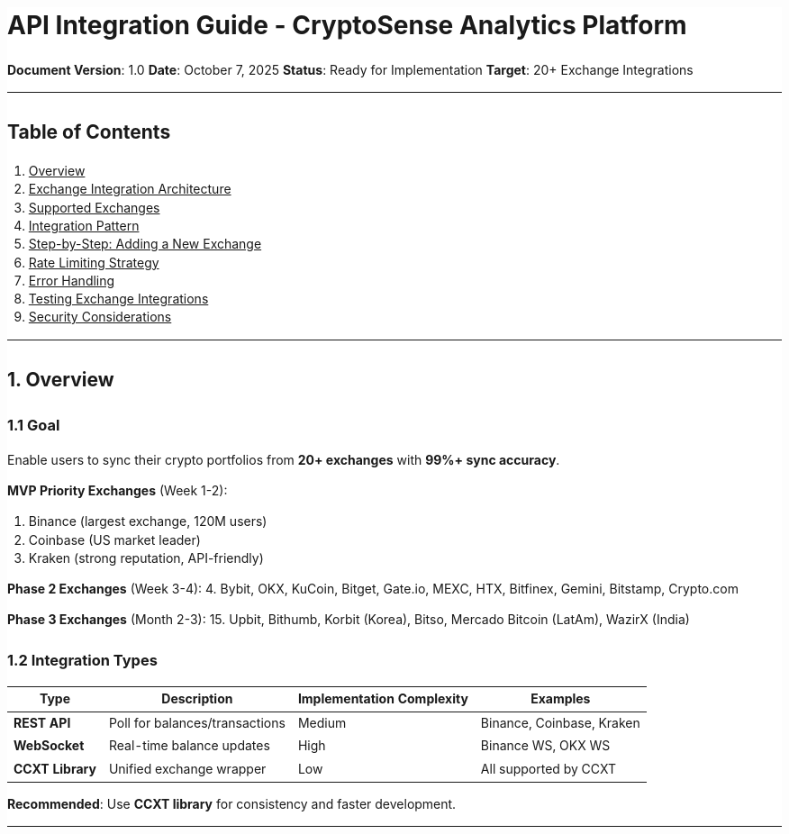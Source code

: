 # API Integration Guide - CryptoSense Analytics Platform

**Document Version**: 1.0
**Date**: October 7, 2025
**Status**: Ready for Implementation
**Target**: 20+ Exchange Integrations

---

## Table of Contents

1. [Overview](#overview)
2. [Exchange Integration Architecture](#exchange-integration-architecture)
3. [Supported Exchanges](#supported-exchanges)
4. [Integration Pattern](#integration-pattern)
5. [Step-by-Step: Adding a New Exchange](#step-by-step-adding-a-new-exchange)
6. [Rate Limiting Strategy](#rate-limiting-strategy)
7. [Error Handling](#error-handling)
8. [Testing Exchange Integrations](#testing-exchange-integrations)
9. [Security Considerations](#security-considerations)

---

## 1. Overview

### 1.1 Goal

Enable users to sync their crypto portfolios from **20+ exchanges** with **99%+ sync accuracy**.

**MVP Priority Exchanges** (Week 1-2):
1. Binance (largest exchange, 120M users)
2. Coinbase (US market leader)
3. Kraken (strong reputation, API-friendly)

**Phase 2 Exchanges** (Week 3-4):
4. Bybit, OKX, KuCoin, Bitget, Gate.io, MEXC, HTX, Bitfinex, Gemini, Bitstamp, Crypto.com

**Phase 3 Exchanges** (Month 2-3):
15. Upbit, Bithumb, Korbit (Korea), Bitso, Mercado Bitcoin (LatAm), WazirX (India)

### 1.2 Integration Types

| Type | Description | Implementation Complexity | Examples |
|------|-------------|--------------------------|----------|
| **REST API** | Poll for balances/transactions | Medium | Binance, Coinbase, Kraken |
| **WebSocket** | Real-time balance updates | High | Binance WS, OKX WS |
| **CCXT Library** | Unified exchange wrapper | Low | All supported by CCXT |

**Recommended**: Use **CCXT library** for consistency and faster development.

---